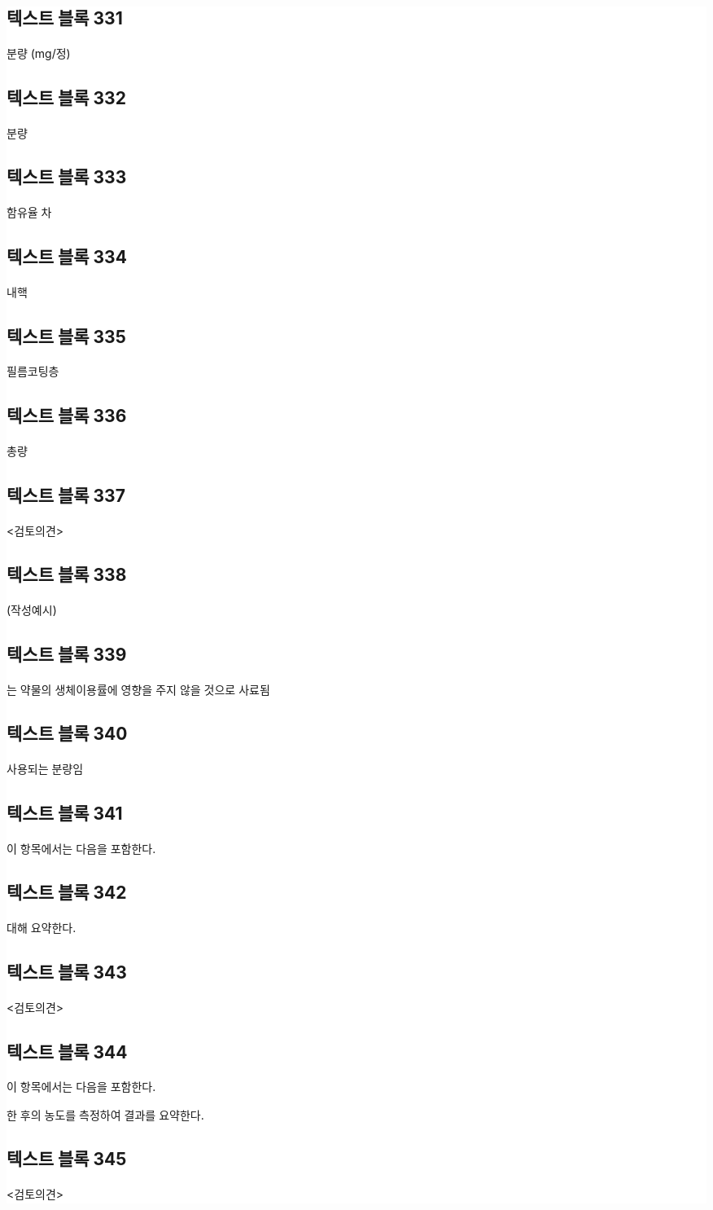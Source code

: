 ## 텍스트 블록 331
분량 (mg/정)

## 텍스트 블록 332
분량

## 텍스트 블록 333
함유율 차

## 텍스트 블록 334
내핵

## 텍스트 블록 335
필름코팅층

## 텍스트 블록 336
총량

## 텍스트 블록 337
<검토의견>

## 텍스트 블록 338
(작성예시)

## 텍스트 블록 339
는 약물의 생체이용률에 영향을 주지 않을 것으로 사료됨

## 텍스트 블록 340
사용되는 분량임

## 텍스트 블록 341
이 항목에서는 다음을 포함한다.

## 텍스트 블록 342
대해 요약한다.

## 텍스트 블록 343
<검토의견>

## 텍스트 블록 344
이 항목에서는 다음을 포함한다.

한 후의 농도를 측정하여 결과를 요약한다.

## 텍스트 블록 345
<검토의견>

